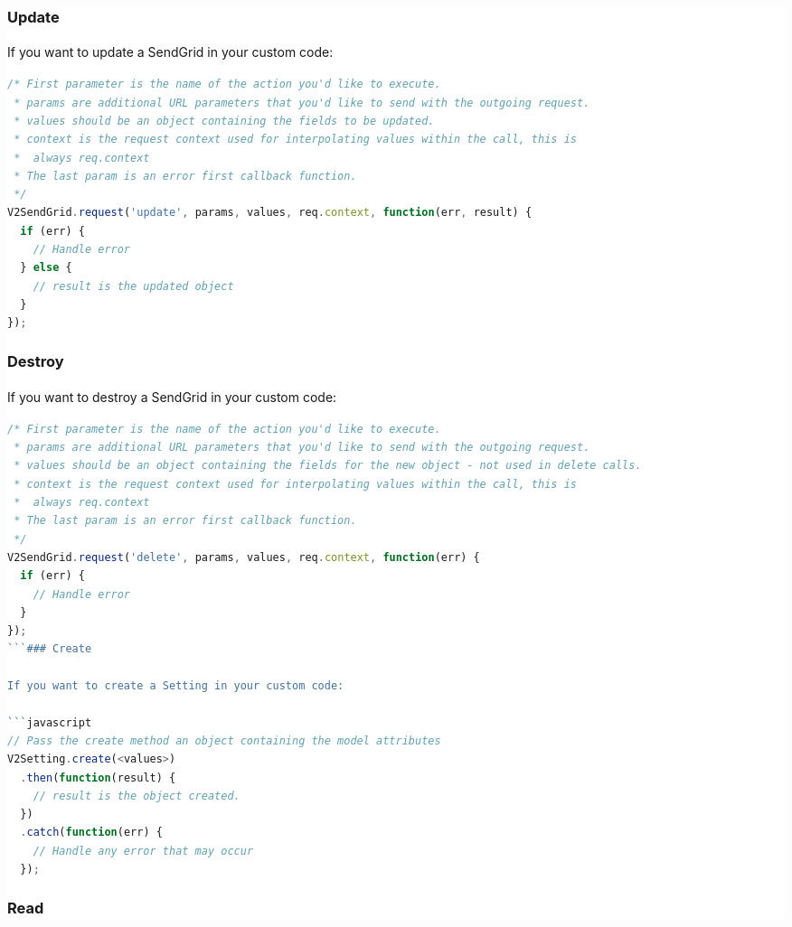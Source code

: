 ### Update

If you want to update a SendGrid in your custom code:

```javascript
/* First parameter is the name of the action you'd like to execute.
 * params are additional URL parameters that you'd like to send with the outgoing request.
 * values should be an object containing the fields to be updated.
 * context is the request context used for interpolating values within the call, this is
 *  always req.context
 * The last param is an error first callback function.
 */
V2SendGrid.request('update', params, values, req.context, function(err, result) {
  if (err) {
    // Handle error
  } else {
    // result is the updated object
  }
});
```

### Destroy

If you want to destroy a SendGrid in your custom code:

```javascript
/* First parameter is the name of the action you'd like to execute.
 * params are additional URL parameters that you'd like to send with the outgoing request.
 * values should be an object containing the fields for the new object - not used in delete calls.
 * context is the request context used for interpolating values within the call, this is
 *  always req.context
 * The last param is an error first callback function.
 */
V2SendGrid.request('delete', params, values, req.context, function(err) {
  if (err) {
    // Handle error
  }
});
```### Create

If you want to create a Setting in your custom code:

```javascript
// Pass the create method an object containing the model attributes
V2Setting.create(<values>)
  .then(function(result) {
    // result is the object created.
  })
  .catch(function(err) {
    // Handle any error that may occur
  });
```

### Read
